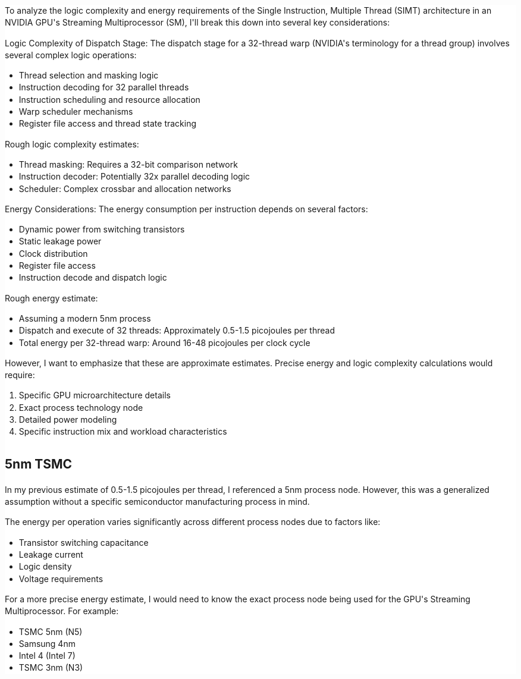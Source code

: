 To analyze the logic complexity and energy requirements of the Single Instruction, Multiple Thread (SIMT) architecture in an NVIDIA GPU's Streaming Multiprocessor (SM), I'll break this down into several key considerations:

Logic Complexity of Dispatch Stage:
The dispatch stage for a 32-thread warp (NVIDIA's terminology for a thread group) involves several complex logic operations:
- Thread selection and masking logic
- Instruction decoding for 32 parallel threads
- Instruction scheduling and resource allocation
- Warp scheduler mechanisms
- Register file access and thread state tracking

Rough logic complexity estimates:
- Thread masking: Requires a 32-bit comparison network
- Instruction decoder: Potentially 32x parallel decoding logic
- Scheduler: Complex crossbar and allocation networks

Energy Considerations:
The energy consumption per instruction depends on several factors:
- Dynamic power from switching transistors
- Static leakage power
- Clock distribution
- Register file access
- Instruction decode and dispatch logic

Rough energy estimate:
- Assuming a modern 5nm process
- Dispatch and execute of 32 threads: Approximately 0.5-1.5 picojoules per thread
- Total energy per 32-thread warp: Around 16-48 picojoules per clock cycle

However, I want to emphasize that these are approximate estimates. Precise energy and logic complexity calculations would require:
1. Specific GPU microarchitecture details
2. Exact process technology node
3. Detailed power modeling
4. Specific instruction mix and workload characteristics

## 5nm TSMC

In my previous estimate of 0.5-1.5 picojoules per thread, I referenced a 5nm process node. However, this was a generalized assumption without a specific semiconductor manufacturing process in mind. 

The energy per operation varies significantly across different process nodes due to factors like:
- Transistor switching capacitance
- Leakage current
- Logic density
- Voltage requirements

For a more precise energy estimate, I would need to know the exact process node being used for the GPU's Streaming Multiprocessor. For example:
- TSMC 5nm (N5)
- Samsung 4nm 
- Intel 4 (Intel 7)
- TSMC 3nm (N3)
